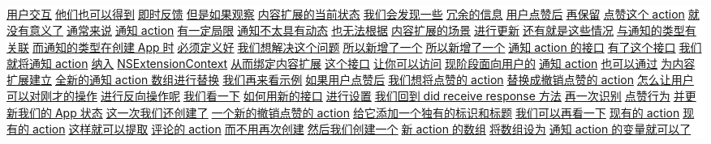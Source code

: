 [用户交互](https://developer.apple.com/videos/wwdc2018/videos/play/wwdc2018/710/?time=736) [他们也可以得到](https://developer.apple.com/videos/wwdc2018/videos/play/wwdc2018/710/?time=737) [即时反馈](https://developer.apple.com/videos/wwdc2018/videos/play/wwdc2018/710/?time=738) [但是如果观察](https://developer.apple.com/videos/wwdc2018/videos/play/wwdc2018/710/?time=741) [内容扩展的当前状态](https://developer.apple.com/videos/wwdc2018/videos/play/wwdc2018/710/?time=742) [我们会发现一些](https://developer.apple.com/videos/wwdc2018/videos/play/wwdc2018/710/?time=743) [冗余的信息](https://developer.apple.com/videos/wwdc2018/videos/play/wwdc2018/710/?time=746) [用户点赞后](https://developer.apple.com/videos/wwdc2018/videos/play/wwdc2018/710/?time=748) [再保留](https://developer.apple.com/videos/wwdc2018/videos/play/wwdc2018/710/?time=750) [点赞这个 action](https://developer.apple.com/videos/wwdc2018/videos/play/wwdc2018/710/?time=752) [就没有意义了](https://developer.apple.com/videos/wwdc2018/videos/play/wwdc2018/710/?time=753) [通常来说](https://developer.apple.com/videos/wwdc2018/videos/play/wwdc2018/710/?time=756) [通知 action](https://developer.apple.com/videos/wwdc2018/videos/play/wwdc2018/710/?time=758) [有一定局限](https://developer.apple.com/videos/wwdc2018/videos/play/wwdc2018/710/?time=759) [通知不太具有动态](https://developer.apple.com/videos/wwdc2018/videos/play/wwdc2018/710/?time=761) [也无法根据](https://developer.apple.com/videos/wwdc2018/videos/play/wwdc2018/710/?time=763) [内容扩展的场景](https://developer.apple.com/videos/wwdc2018/videos/play/wwdc2018/710/?time=765) [进行更新](https://developer.apple.com/videos/wwdc2018/videos/play/wwdc2018/710/?time=766) [还有就是这些情况](https://developer.apple.com/videos/wwdc2018/videos/play/wwdc2018/710/?time=768) [与通知的类型有关联](https://developer.apple.com/videos/wwdc2018/videos/play/wwdc2018/710/?time=771) [而通知的类型在创建 App 时](https://developer.apple.com/videos/wwdc2018/videos/play/wwdc2018/710/?time=772) [必须定义好](https://developer.apple.com/videos/wwdc2018/videos/play/wwdc2018/710/?time=774) [我们想解决这个问题](https://developer.apple.com/videos/wwdc2018/videos/play/wwdc2018/710/?time=776) [所以新增了一个](https://developer.apple.com/videos/wwdc2018/videos/play/wwdc2018/710/?time=778) [所以新增了一个](https://developer.apple.com/videos/wwdc2018/videos/play/wwdc2018/710/?time=778) [通知 action 的接口](https://developer.apple.com/videos/wwdc2018/videos/play/wwdc2018/710/?time=780) [有了这个接口](https://developer.apple.com/videos/wwdc2018/videos/play/wwdc2018/710/?time=782) [我们就将通知 action](https://developer.apple.com/videos/wwdc2018/videos/play/wwdc2018/710/?time=784) [纳入](https://developer.apple.com/videos/wwdc2018/videos/play/wwdc2018/710/?time=785) [NSExtensionContext](https://developer.apple.com/videos/wwdc2018/videos/play/wwdc2018/710/?time=786) [从而绑定内容扩展](https://developer.apple.com/videos/wwdc2018/videos/play/wwdc2018/710/?time=788) [这个接口](https://developer.apple.com/videos/wwdc2018/videos/play/wwdc2018/710/?time=790) [让你可以访问](https://developer.apple.com/videos/wwdc2018/videos/play/wwdc2018/710/?time=792) [现阶段面向用户的](https://developer.apple.com/videos/wwdc2018/videos/play/wwdc2018/710/?time=794) [通知 action](https://developer.apple.com/videos/wwdc2018/videos/play/wwdc2018/710/?time=795) [也可以通过](https://developer.apple.com/videos/wwdc2018/videos/play/wwdc2018/710/?time=797) [为内容扩展建立](https://developer.apple.com/videos/wwdc2018/videos/play/wwdc2018/710/?time=799) [全新的通知 action 数组进行替换](https://developer.apple.com/videos/wwdc2018/videos/play/wwdc2018/710/?time=800) [我们再来看示例](https://developer.apple.com/videos/wwdc2018/videos/play/wwdc2018/710/?time=805) [如果用户点赞后](https://developer.apple.com/videos/wwdc2018/videos/play/wwdc2018/710/?time=807) [我们想将点赞的 action](https://developer.apple.com/videos/wwdc2018/videos/play/wwdc2018/710/?time=808) [替换成撤销点赞的 action](https://developer.apple.com/videos/wwdc2018/videos/play/wwdc2018/710/?time=810) [怎么让用户可以对刚才的操作](https://developer.apple.com/videos/wwdc2018/videos/play/wwdc2018/710/?time=812) [进行反向操作呢](https://developer.apple.com/videos/wwdc2018/videos/play/wwdc2018/710/?time=813) [我们看一下](https://developer.apple.com/videos/wwdc2018/videos/play/wwdc2018/710/?time=816) [如何用新的接口](https://developer.apple.com/videos/wwdc2018/videos/play/wwdc2018/710/?time=819) [进行设置](https://developer.apple.com/videos/wwdc2018/videos/play/wwdc2018/710/?time=820) [我们回到 did receive response 方法](https://developer.apple.com/videos/wwdc2018/videos/play/wwdc2018/710/?time=821) [再一次识别](https://developer.apple.com/videos/wwdc2018/videos/play/wwdc2018/710/?time=822) [点赞行为](https://developer.apple.com/videos/wwdc2018/videos/play/wwdc2018/710/?time=824) [并更新我们的 App 状态](https://developer.apple.com/videos/wwdc2018/videos/play/wwdc2018/710/?time=826) [这一次我们还创建了](https://developer.apple.com/videos/wwdc2018/videos/play/wwdc2018/710/?time=828) [一个新的撤销点赞的 action](https://developer.apple.com/videos/wwdc2018/videos/play/wwdc2018/710/?time=831) [给它添加一个独有的标识和标题](https://developer.apple.com/videos/wwdc2018/videos/play/wwdc2018/710/?time=833) [我们可以再看一下](https://developer.apple.com/videos/wwdc2018/videos/play/wwdc2018/710/?time=836) [现有的 action](https://developer.apple.com/videos/wwdc2018/videos/play/wwdc2018/710/?time=839) [现有的 action](https://developer.apple.com/videos/wwdc2018/videos/play/wwdc2018/710/?time=839) [这样就可以提取](https://developer.apple.com/videos/wwdc2018/videos/play/wwdc2018/710/?time=841) [评论的 action](https://developer.apple.com/videos/wwdc2018/videos/play/wwdc2018/710/?time=842) [而不用再次创建](https://developer.apple.com/videos/wwdc2018/videos/play/wwdc2018/710/?time=844) [然后我们创建一个](https://developer.apple.com/videos/wwdc2018/videos/play/wwdc2018/710/?time=847) [新 action 的数组](https://developer.apple.com/videos/wwdc2018/videos/play/wwdc2018/710/?time=849) [将数组设为](https://developer.apple.com/videos/wwdc2018/videos/play/wwdc2018/710/?time=850) [通知 action 的变量就可以了](https://developer.apple.com/videos/wwdc2018/videos/play/wwdc2018/710/?time=853)
